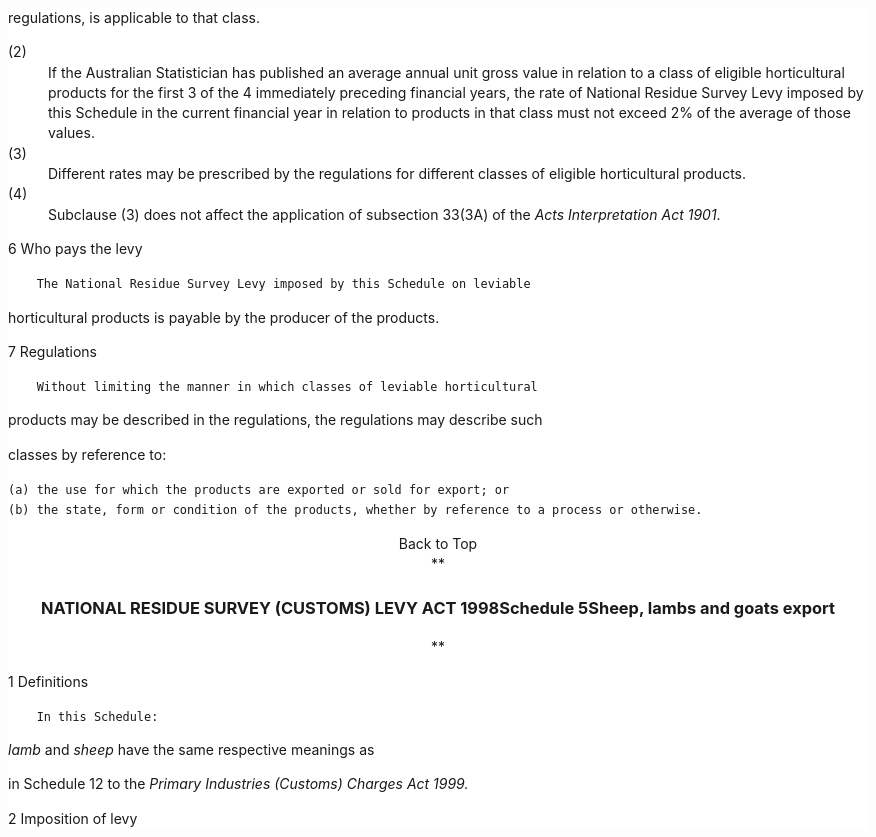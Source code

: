 regulations, is applicable to that class.</dd> <dt>(2)</dt><dd>If the Australian Statistician has published an average annual unit gross value in relation to a class of eligible horticultural products for the first 3 of the 4 immediately preceding financial years, the rate of National Residue Survey Levy imposed by this Schedule in the current financial year in relation to products in that class must not exceed 2% of the average of those values.</dd> <dt>(3)</dt><dd>Different rates may be prescribed by the regulations for different classes of eligible horticultural products.</dd> <dt>(4)</dt><dd>Subclause&#160;(3) does not affect the application of subsection 33(3A) of the _Acts Interpretation Act 1901_. </dd> </dl></dl>

6  Who pays the levy

<dl compact=""><dl compact="">

		The National Residue Survey Levy imposed by this Schedule on leviable

horticultural products is payable by the producer of the products.

 </dl></dl>

7  Regulations

<dl compact=""><dl compact="">

		Without limiting the manner in which classes of leviable horticultural

products may be described in the regulations, the regulations may describe such

classes by reference to:

 </dl></dl>

	(a)	the use for which the products are exported or sold for export; or
 	(b)	the state, form or condition of the products, whether by reference to a process or otherwise. 

<center>Back to Top</center>

<center>**

###  NATIONAL RESIDUE SURVEY (CUSTOMS) LEVY ACT 1998Schedule&#160;5&#151;Sheep, lambs and goats export 
**</center>

1  Definitions

<dl compact=""><dl compact="">

		In this Schedule:

 </dl></dl>

<def><dl compact=""><dl compact="">

_lamb_ and _sheep_ have the same respective meanings as

in Schedule&#160;12 to the _Primary Industries (Customs) Charges Act 1999._

 </dl></dl>

2  Imposition of levy

<dl compact=""><dl compact="">
